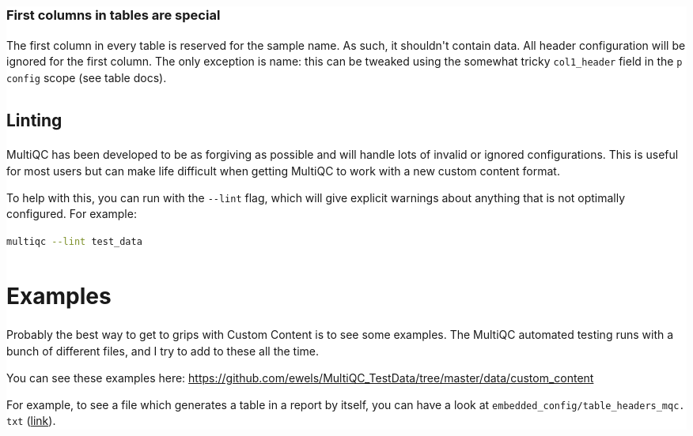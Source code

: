 ### First columns in tables are special

The first column in every table is reserved for the sample name. As such, it shouldn't contain data.
All header configuration will be ignored for the first column. The only exception is name:
this can be tweaked using the somewhat tricky `col1_header` field in the `pconfig` scope (see table docs).

## Linting

MultiQC has been developed to be as forgiving as possible and will handle lots of
invalid or ignored configurations. This is useful for most users but can make life
difficult when getting MultiQC to work with a new custom content format.

To help with this, you can run with the `--lint` flag, which will give explicit
warnings about anything that is not optimally configured. For example:

```bash
multiqc --lint test_data
```

# Examples

Probably the best way to get to grips with Custom Content is to see some examples.
The MultiQC automated testing runs with a bunch of different files, and I try to add to
these all the time.

You can see these examples here: <https://github.com/ewels/MultiQC_TestData/tree/master/data/custom_content>

For example, to see a file which generates a table in a report by itself, you can
have a look at `embedded_config/table_headers_mqc.txt` ([link](https://github.com/ewels/MultiQC_TestData/blob/master/data/custom_content/embedded_config/table_headers_mqc.txt)).
